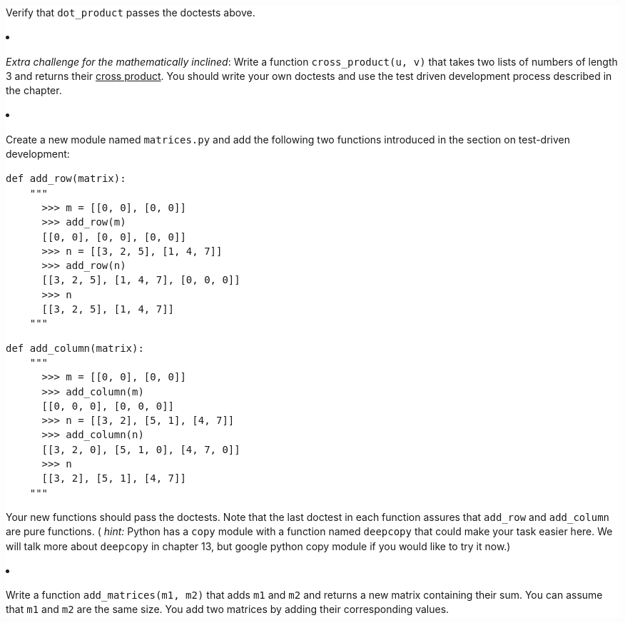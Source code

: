<p>Verify that <tt class="docutils literal"><span class="pre">dot_product</span></tt> passes the doctests above.</p>
</li>
<li><p class="first"><em>Extra challenge for the mathematically inclined</em>: Write a function
<tt class="docutils literal"><span class="pre">cross_product(u,</span> <span class="pre">v)</span></tt> that takes two lists of numbers of length 3 and
returns their
<a class="reference external" href="http://en.wikipedia.org/wiki/Cross_product">cross product</a>.  You should
write your own doctests and use the test driven development process
described in the chapter.</p>
</li>
<li><p class="first">Create a new module named <tt class="docutils literal"><span class="pre">matrices.py</span></tt> and add the following two
functions introduced in the section on test-driven development:</p>
<div class="highlight-python"><div class="highlight"><pre><span class="k">def</span> <span class="nf">add_row</span><span class="p">(</span><span class="n">matrix</span><span class="p">):</span>
    <span class="sd">"""</span>
<span class="sd">      &gt;&gt;&gt; m = [[0, 0], [0, 0]]</span>
<span class="sd">      &gt;&gt;&gt; add_row(m)</span>
<span class="sd">      [[0, 0], [0, 0], [0, 0]]</span>
<span class="sd">      &gt;&gt;&gt; n = [[3, 2, 5], [1, 4, 7]]</span>
<span class="sd">      &gt;&gt;&gt; add_row(n)</span>
<span class="sd">      [[3, 2, 5], [1, 4, 7], [0, 0, 0]]</span>
<span class="sd">      &gt;&gt;&gt; n</span>
<span class="sd">      [[3, 2, 5], [1, 4, 7]]</span>
<span class="sd">    """</span>
</pre></div>
</div>
<div class="highlight-python"><div class="highlight"><pre><span class="k">def</span> <span class="nf">add_column</span><span class="p">(</span><span class="n">matrix</span><span class="p">):</span>
    <span class="sd">"""</span>
<span class="sd">      &gt;&gt;&gt; m = [[0, 0], [0, 0]]</span>
<span class="sd">      &gt;&gt;&gt; add_column(m)</span>
<span class="sd">      [[0, 0, 0], [0, 0, 0]]</span>
<span class="sd">      &gt;&gt;&gt; n = [[3, 2], [5, 1], [4, 7]]</span>
<span class="sd">      &gt;&gt;&gt; add_column(n)</span>
<span class="sd">      [[3, 2, 0], [5, 1, 0], [4, 7, 0]]</span>
<span class="sd">      &gt;&gt;&gt; n</span>
<span class="sd">      [[3, 2], [5, 1], [4, 7]]</span>
<span class="sd">    """</span>
</pre></div>
</div>
<p>Your new functions should pass the doctests. Note that the last doctest in
each function assures that <tt class="docutils literal"><span class="pre">add_row</span></tt> and <tt class="docutils literal"><span class="pre">add_column</span></tt> are pure
functions. ( <em>hint:</em> Python has a <tt class="docutils literal"><span class="pre">copy</span></tt> module with a function named
<tt class="docutils literal"><span class="pre">deepcopy</span></tt> that could make your task easier here. We will talk more about
<tt class="docutils literal"><span class="pre">deepcopy</span></tt> in chapter 13, but google python copy module if you would like
to try it now.)</p>
</li>
<li><p class="first">Write a function <tt class="docutils literal"><span class="pre">add_matrices(m1,</span> <span class="pre">m2)</span></tt> that adds <tt class="docutils literal"><span class="pre">m1</span></tt> and <tt class="docutils literal"><span class="pre">m2</span></tt> and
returns a new matrix containing their sum. You can assume that <tt class="docutils literal"><span class="pre">m1</span></tt> and
<tt class="docutils literal"><span class="pre">m2</span></tt> are the same size. You add two matrices by adding their corresponding
values.</p>
